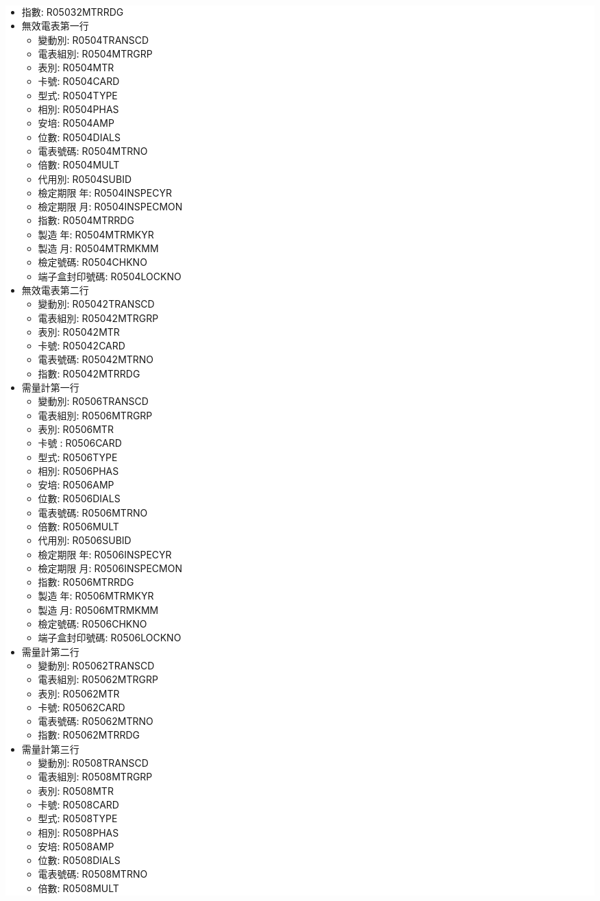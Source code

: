   - 指數: R05032MTRRDG 
- 無效電表第一行
  - 變動別: R0504TRANSCD
  - 電表組別: R0504MTRGRP
  - 表別: R0504MTR
  - 卡號: R0504CARD
  - 型式: R0504TYPE
  - 相別: R0504PHAS
  - 安培: R0504AMP
  - 位數: R0504DIALS
  - 電表號碼: R0504MTRNO
  - 倍數: R0504MULT
  - 代用別: R0504SUBID
  - 檢定期限 年: R0504INSPECYR
  - 檢定期限 月: R0504INSPECMON
  - 指數: R0504MTRRDG
  - 製造 年: R0504MTRMKYR
  - 製造 月: R0504MTRMKMM
  - 檢定號碼: R0504CHKNO
  - 端子盒封印號碼: R0504LOCKNO
- 無效電表第二行
  - 變動別: R05042TRANSCD
  - 電表組別: R05042MTRGRP
  - 表別: R05042MTR
  - 卡號: R05042CARD
  - 電表號碼: R05042MTRNO
  - 指數: R05042MTRRDG
- 需量計第一行
  - 變動別: R0506TRANSCD
  - 電表組別: R0506MTRGRP
  - 表別: R0506MTR
  - 卡號	: R0506CARD
  - 型式: R0506TYPE
  - 相別: R0506PHAS
  - 安培: R0506AMP
  - 位數: R0506DIALS
  - 電表號碼: R0506MTRNO
  - 倍數: R0506MULT
  - 代用別: R0506SUBID
  - 檢定期限 年: R0506INSPECYR
  - 檢定期限 月: R0506INSPECMON
  - 指數: R0506MTRRDG
  - 製造 年: R0506MTRMKYR
  - 製造 月: R0506MTRMKMM
  - 檢定號碼: R0506CHKNO
  - 端子盒封印號碼: R0506LOCKNO
- 需量計第二行
  - 變動別: R05062TRANSCD
  - 電表組別: R05062MTRGRP
  - 表別: R05062MTR
  - 卡號: R05062CARD
  - 電表號碼: R05062MTRNO
  - 指數: R05062MTRRDG
- 需量計第三行
  - 變動別: R0508TRANSCD
  - 電表組別: R0508MTRGRP
  - 表別: R0508MTR
  - 卡號: R0508CARD
  - 型式: R0508TYPE
  - 相別: R0508PHAS
  - 安培: R0508AMP
  - 位數: R0508DIALS
  - 電表號碼: R0508MTRNO
  - 倍數: R0508MULT